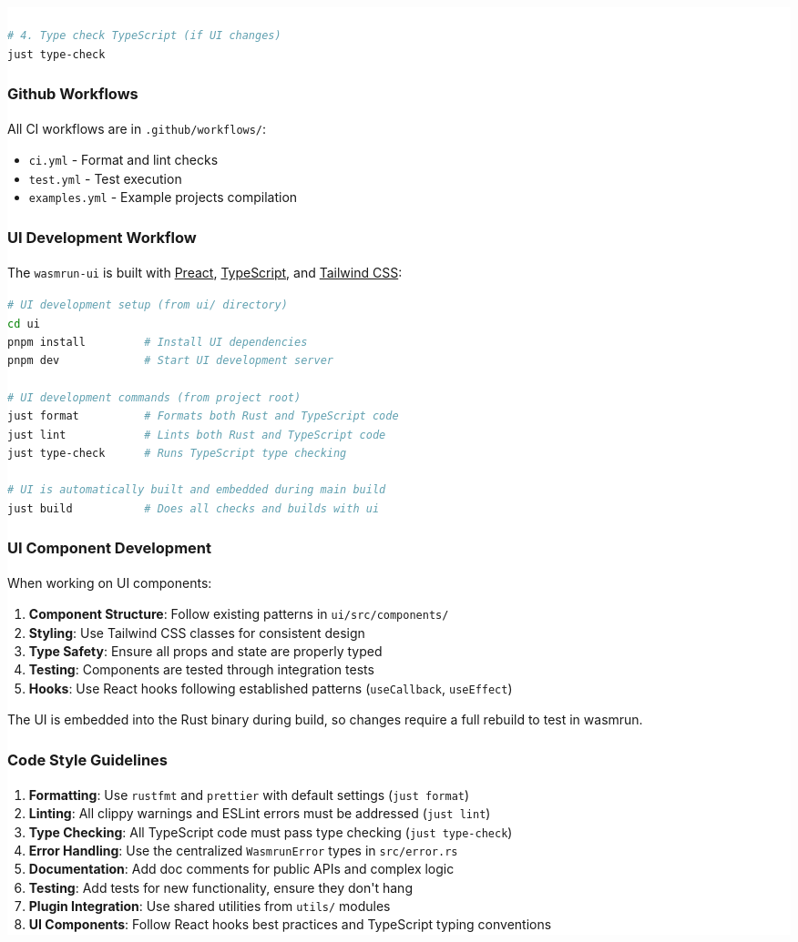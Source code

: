 ```sh

# 4. Type check TypeScript (if UI changes)
just type-check
```

### Github Workflows

All CI workflows are in `.github/workflows/`:
- `ci.yml` - Format and lint checks
- `test.yml` - Test execution
- `examples.yml` - Example projects compilation

### UI Development Workflow

The `wasmrun-ui` is built with [Preact](https://preactjs.com/), [TypeScript](https://www.typescriptlang.org/), and [Tailwind CSS](https://tailwindcss.com/):

```sh
# UI development setup (from ui/ directory)
cd ui
pnpm install         # Install UI dependencies
pnpm dev             # Start UI development server

# UI development commands (from project root)
just format          # Formats both Rust and TypeScript code
just lint            # Lints both Rust and TypeScript code  
just type-check      # Runs TypeScript type checking

# UI is automatically built and embedded during main build
just build           # Does all checks and builds with ui
```

### UI Component Development

When working on UI components:

1. **Component Structure**: Follow existing patterns in `ui/src/components/`
2. **Styling**: Use Tailwind CSS classes for consistent design
3. **Type Safety**: Ensure all props and state are properly typed
4. **Testing**: Components are tested through integration tests
5. **Hooks**: Use React hooks following established patterns (`useCallback`, `useEffect`)

The UI is embedded into the Rust binary during build, so changes require a full rebuild to test in wasmrun.

### Code Style Guidelines

1. **Formatting**: Use `rustfmt` and `prettier` with default settings (`just format`)
2. **Linting**: All clippy warnings and ESLint errors must be addressed (`just lint`)
3. **Type Checking**: All TypeScript code must pass type checking (`just type-check`)
4. **Error Handling**: Use the centralized `WasmrunError` types in `src/error.rs`
5. **Documentation**: Add doc comments for public APIs and complex logic
6. **Testing**: Add tests for new functionality, ensure they don't hang
7. **Plugin Integration**: Use shared utilities from `utils/` modules
8. **UI Components**: Follow React hooks best practices and TypeScript typing conventions
